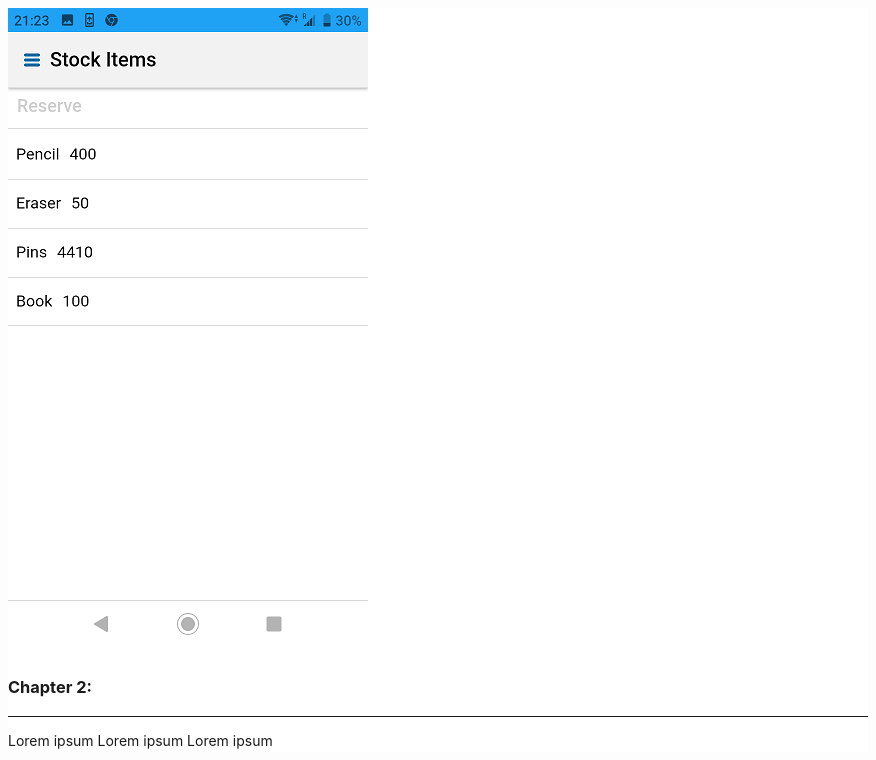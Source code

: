 ![image-20200621201948640](images/image-950.png)







### Chapter 2:

---

Lorem ipsum
Lorem ipsum
Lorem ipsum